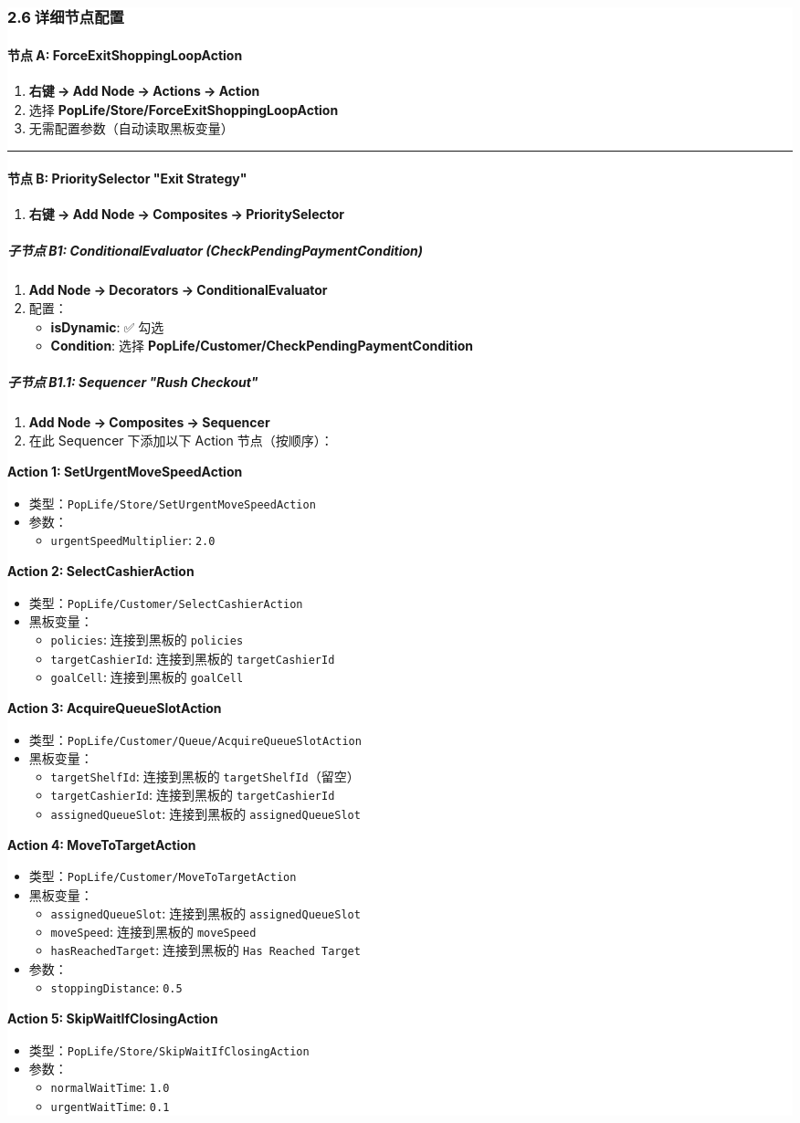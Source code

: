 
### 2.6 详细节点配置

#### 节点 A: ForceExitShoppingLoopAction
1. **右键 → Add Node → Actions → Action**
2. 选择 **PopLife/Store/ForceExitShoppingLoopAction**
3. 无需配置参数（自动读取黑板变量）

---

#### 节点 B: PrioritySelector "Exit Strategy"
1. **右键 → Add Node → Composites → PrioritySelector**

##### 子节点 B1: ConditionalEvaluator (CheckPendingPaymentCondition)
1. **Add Node → Decorators → ConditionalEvaluator**
2. 配置：
   - **isDynamic**: ✅ 勾选
   - **Condition**: 选择 **PopLife/Customer/CheckPendingPaymentCondition**

##### 子节点 B1.1: Sequencer "Rush Checkout"
1. **Add Node → Composites → Sequencer**
2. 在此 Sequencer 下添加以下 Action 节点（按顺序）：

**Action 1: SetUrgentMoveSpeedAction**
- 类型：`PopLife/Store/SetUrgentMoveSpeedAction`
- 参数：
  - `urgentSpeedMultiplier`: `2.0`

**Action 2: SelectCashierAction**
- 类型：`PopLife/Customer/SelectCashierAction`
- 黑板变量：
  - `policies`: 连接到黑板的 `policies`
  - `targetCashierId`: 连接到黑板的 `targetCashierId`
  - `goalCell`: 连接到黑板的 `goalCell`

**Action 3: AcquireQueueSlotAction**
- 类型：`PopLife/Customer/Queue/AcquireQueueSlotAction`
- 黑板变量：
  - `targetShelfId`: 连接到黑板的 `targetShelfId`（留空）
  - `targetCashierId`: 连接到黑板的 `targetCashierId`
  - `assignedQueueSlot`: 连接到黑板的 `assignedQueueSlot`

**Action 4: MoveToTargetAction**
- 类型：`PopLife/Customer/MoveToTargetAction`
- 黑板变量：
  - `assignedQueueSlot`: 连接到黑板的 `assignedQueueSlot`
  - `moveSpeed`: 连接到黑板的 `moveSpeed`
  - `hasReachedTarget`: 连接到黑板的 `Has Reached Target`
- 参数：
  - `stoppingDistance`: `0.5`

**Action 5: SkipWaitIfClosingAction**
- 类型：`PopLife/Store/SkipWaitIfClosingAction`
- 参数：
  - `normalWaitTime`: `1.0`
  - `urgentWaitTime`: `0.1`
